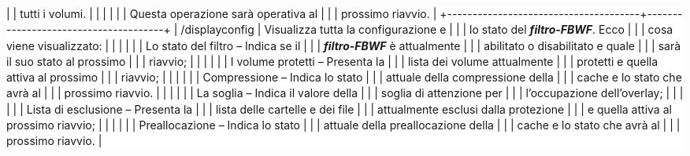 |                                      | tutti i volumi.                      |
|                                      |                                      |
|                                      | Questa operazione sarà operativa al  |
|                                      | prossimo riavvio.                    |
+--------------------------------------+--------------------------------------+
| /displayconfig                       | Visualizza tutta la configurazione e |
|                                      | lo stato del ***filtro-FBWF***. Ecco |
|                                      | cosa viene visualizzato:             |
|                                      |                                      |
|                                      | Lo stato del filtro – Indica se il   |
|                                      | ***filtro-FBWF*** è attualmente      |
|                                      | abilitato o disabilitato e quale     |
|                                      | sarà il suo stato al prossimo        |
|                                      | riavvio;                             |
|                                      |                                      |
|                                      | I volume protetti – Presenta la      |
|                                      | lista dei volume attualmente         |
|                                      | protetti e quella attiva al prossimo |
|                                      | riavvio;                             |
|                                      |                                      |
|                                      | Compressione – Indica lo stato       |
|                                      | attuale della compressione della     |
|                                      | cache e lo stato che avrà al         |
|                                      | prossimo riavvio.                    |
|                                      |                                      |
|                                      | La soglia – Indica il valore della   |
|                                      | soglia di attenzione per             |
|                                      | l’occupazione dell’overlay;          |
|                                      |                                      |
|                                      | Lista di esclusione – Presenta la    |
|                                      | lista delle cartelle e dei file      |
|                                      | attualmente esclusi dalla protezione |
|                                      | e quella attiva al prossimo riavvio; |
|                                      |                                      |
|                                      | Preallocazione – Indica lo stato     |
|                                      | attuale della preallocazione della   |
|                                      | cache e lo stato che avrà al         |
|                                      | prossimo riavvio.                    |